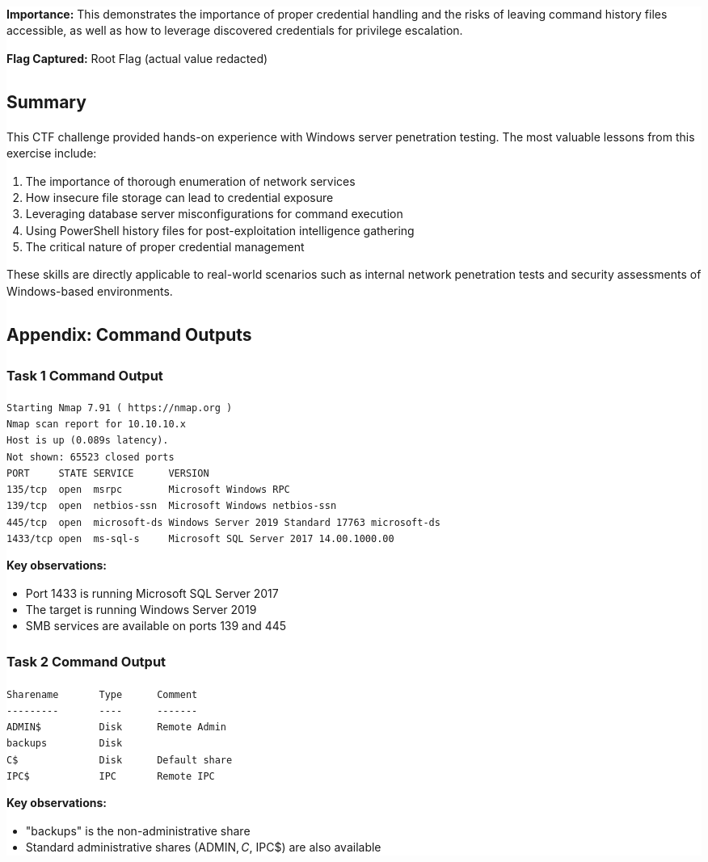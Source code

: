 **Importance:** This demonstrates the importance of proper credential handling and the risks of leaving command history files accessible, as well as how to leverage discovered credentials for privilege escalation.

**Flag Captured:** Root Flag (actual value redacted)

## Summary

This CTF challenge provided hands-on experience with Windows server penetration testing. The most valuable lessons from this exercise include:

1. The importance of thorough enumeration of network services
2. How insecure file storage can lead to credential exposure
3. Leveraging database server misconfigurations for command execution
4. Using PowerShell history files for post-exploitation intelligence gathering
5. The critical nature of proper credential management

These skills are directly applicable to real-world scenarios such as internal network penetration tests and security assessments of Windows-based environments.

## Appendix: Command Outputs

### Task 1 Command Output
```
Starting Nmap 7.91 ( https://nmap.org )
Nmap scan report for 10.10.10.x
Host is up (0.089s latency).
Not shown: 65523 closed ports
PORT     STATE SERVICE      VERSION
135/tcp  open  msrpc        Microsoft Windows RPC
139/tcp  open  netbios-ssn  Microsoft Windows netbios-ssn
445/tcp  open  microsoft-ds Windows Server 2019 Standard 17763 microsoft-ds
1433/tcp open  ms-sql-s     Microsoft SQL Server 2017 14.00.1000.00
```

**Key observations:**
- Port 1433 is running Microsoft SQL Server 2017
- The target is running Windows Server 2019
- SMB services are available on ports 139 and 445

### Task 2 Command Output
```
Sharename       Type      Comment
---------       ----      -------
ADMIN$          Disk      Remote Admin
backups         Disk      
C$              Disk      Default share
IPC$            IPC       Remote IPC
```

**Key observations:**
- "backups" is the non-administrative share
- Standard administrative shares (ADMIN$, C$, IPC$) are also available
